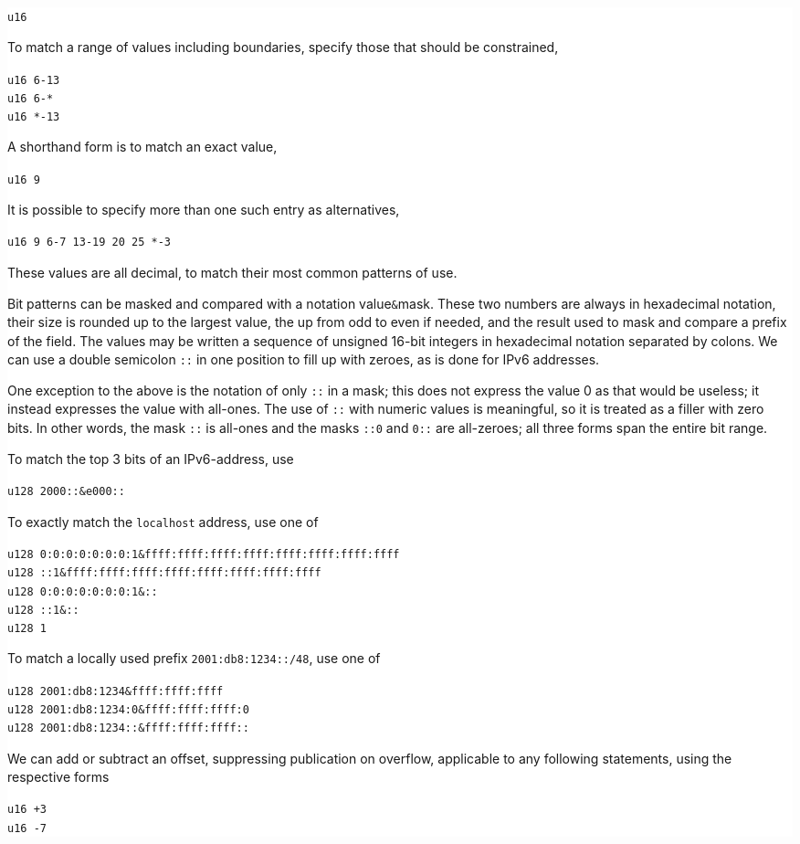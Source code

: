     u16

To match a range of values including boundaries, specify those that
should be constrained,

    u16 6-13
    u16 6-*
    u16 *-13

A shorthand form is to match an exact value,

    u16 9

It is possible to specify more than one such entry as alternatives,

    u16 9 6-7 13-19 20 25 *-3

These values are all decimal, to match their most common patterns
of use.

Bit patterns can be masked and compared with a notation value`&`mask.
These two numbers are always in hexadecimal notation, their size is
rounded up to the largest value, the up from odd to even if needed,
and the result used to mask and compare a prefix of the field.
The values may be written a sequence of unsigned 16-bit integers in
hexadecimal notation separated by colons.  We can use a double
semicolon `::` in one position to fill up with zeroes, as is done
for IPv6 addresses.

One exception to the above is the notation of only `::` in a mask;
this does not express the value 0 as that would be useless; it
instead expresses the value with all-ones.  The use of `::` with
numeric values is meaningful, so it is treated as a filler with
zero bits.  In other words, the mask `::` is all-ones and the
masks `::0` and `0::` are all-zeroes; all three forms span the
entire bit range.

To match the top 3 bits of an IPv6-address, use

    u128 2000::&e000::

To exactly match the `localhost` address, use one of

    u128 0:0:0:0:0:0:0:1&ffff:ffff:ffff:ffff:ffff:ffff:ffff:ffff
    u128 ::1&ffff:ffff:ffff:ffff:ffff:ffff:ffff:ffff
    u128 0:0:0:0:0:0:0:1&::
    u128 ::1&::
    u128 1

To match a locally used prefix `2001:db8:1234::/48`, use one of

    u128 2001:db8:1234&ffff:ffff:ffff
    u128 2001:db8:1234:0&ffff:ffff:ffff:0
    u128 2001:db8:1234::&ffff:ffff:ffff::

We can add or subtract an offset, suppressing publication on overflow,
applicable to any following statements, using the respective forms

    u16 +3
    u16 -7

